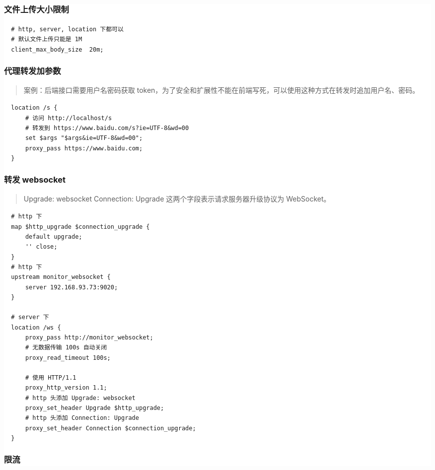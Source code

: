 ### 文件上传大小限制

```shell
  # http, server, location 下都可以
  # 默认文件上传只能是 1M
  client_max_body_size  20m; 
```

### 代理转发加参数

> 案例：后端接口需要用户名密码获取 token，为了安全和扩展性不能在前端写死，可以使用这种方式在转发时追加用户名、密码。

```sehll
  location /s {
      # 访问 http://localhost/s
      # 转发到 https://www.baidu.com/s?ie=UTF-8&wd=00
      set $args "$args&ie=UTF-8&wd=00";
      proxy_pass https://www.baidu.com;
  }
```

### 转发 websocket

> Upgrade: websocket
> Connection: Upgrade
> 这两个字段表示请求服务器升级协议为 WebSocket。

```shell
  # http 下
  map $http_upgrade $connection_upgrade {
      default upgrade;
      '' close;
  }
  # http 下
  upstream monitor_websocket {
      server 192.168.93.73:9020;
  }

  # server 下
  location /ws {
      proxy_pass http://monitor_websocket;
      # 无数据传输 100s 自动关闭
      proxy_read_timeout 100s;

      # 使用 HTTP/1.1
      proxy_http_version 1.1;
      # http 头添加 Upgrade: websocket
      proxy_set_header Upgrade $http_upgrade;
      # http 头添加 Connection: Upgrade
      proxy_set_header Connection $connection_upgrade;
  }
```

### 限流
